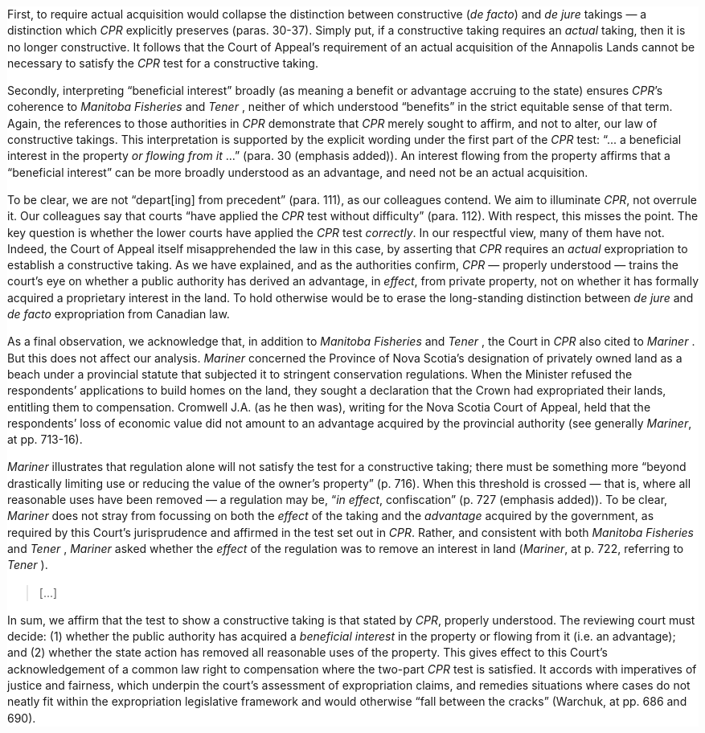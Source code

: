 First, to require actual acquisition would collapse the distinction between constructive (*de facto*) and *de jure* takings — a distinction which *CPR* explicitly preserves (paras. 30-37). Simply put, if a constructive taking requires an *actual* taking, then it is no longer constructive. It follows that the Court of Appeal’s requirement of an actual acquisition of the Annapolis Lands cannot be necessary to satisfy the *CPR* test for a constructive taking.

Secondly, interpreting “beneficial interest” broadly (as meaning a benefit or advantage accruing to the state) ensures *CPR*’s coherence to *Manitoba Fisheries* and *Tener* , neither of which understood “benefits” in the strict equitable sense of that term. Again, the references to those authorities in *CPR* demonstrate that *CPR* merely sought to affirm, and not to alter, our law of constructive takings. This interpretation is supported by the explicit wording under the first part of the *CPR* test: “... a beneficial interest in the property *or flowing from it* ...” (para. 30 (emphasis added)). An interest flowing from the property affirms that a “beneficial interest” can be more broadly understood as an advantage, and need not be an actual acquisition.

To be clear, we are not “depart[ing] from precedent” (para. 111), as our colleagues contend. We aim to illuminate *CPR*, not overrule it. Our colleagues say that courts “have applied the *CPR* test without difficulty” (para. 112). With respect, this misses the point. The key question is whether the lower courts have applied the *CPR* test *correctly*. In our respectful view, many of them have not. Indeed, the Court of Appeal itself misapprehended the law in this case, by asserting that *CPR* requires an *actual* expropriation to establish a constructive taking. As we have explained, and as the authorities confirm, *CPR* — properly understood — trains the court’s eye on whether a public authority has derived an advantage, in *effect*, from private property, not on whether it has formally acquired a proprietary interest in the land. To hold otherwise would be to erase the long-standing distinction between *de jure* and *de facto* expropriation from Canadian law.

As a final observation, we acknowledge that, in addition to *Manitoba Fisheries* and *Tener* , the Court in *CPR* also cited to *Mariner* . But this does not affect our analysis. *Mariner* concerned the Province of Nova Scotia’s designation of privately owned land as a beach under a provincial statute that subjected it to stringent conservation regulations. When the Minister refused the respondents’ applications to build homes on the land, they sought a declaration that the Crown had expropriated their lands, entitling them to compensation. Cromwell J.A. (as he then was), writing for the Nova Scotia Court of Appeal, held that the respondents’ loss of economic value did not amount to an advantage acquired by the provincial authority (see generally *Mariner*, at pp. 713-16).

*Mariner* illustrates that regulation alone will not satisfy the test for a constructive taking; there must be something more “beyond drastically limiting use or reducing the value of the owner’s property” (p. 716). When this threshold is crossed — that is, where all reasonable uses have been removed — a regulation may be, “*in effect*, confiscation” (p. 727 (emphasis added)). To be clear, *Mariner* does not stray from focussing on both the *effect* of the taking and the *advantage* acquired by the government, as required by this Court’s jurisprudence and affirmed in the test set out in *CPR*. Rather, and consistent with both *Manitoba Fisheries* and *Tener* , *Mariner* asked whether the *effect* of the regulation was to remove an interest in land (*Mariner*, at p. 722, referring to *Tener* ).

> [...]

In sum, we affirm that the test to show a constructive taking is that stated by *CPR*, properly understood. The reviewing court must decide: (1) whether the public authority has acquired a *beneficial interest* in the property or flowing from it (i.e. an advantage); and (2) whether the state action has removed all reasonable uses of the property. This gives effect to this Court’s acknowledgement of a common law right to compensation where the two-part *CPR* test is satisfied. It accords with imperatives of justice and fairness, which underpin the court’s assessment of expropriation claims, and remedies situations where cases do not neatly fit within the expropriation legislative framework and would otherwise “fall between the cracks” (Warchuk, at pp. 686 and 690).
